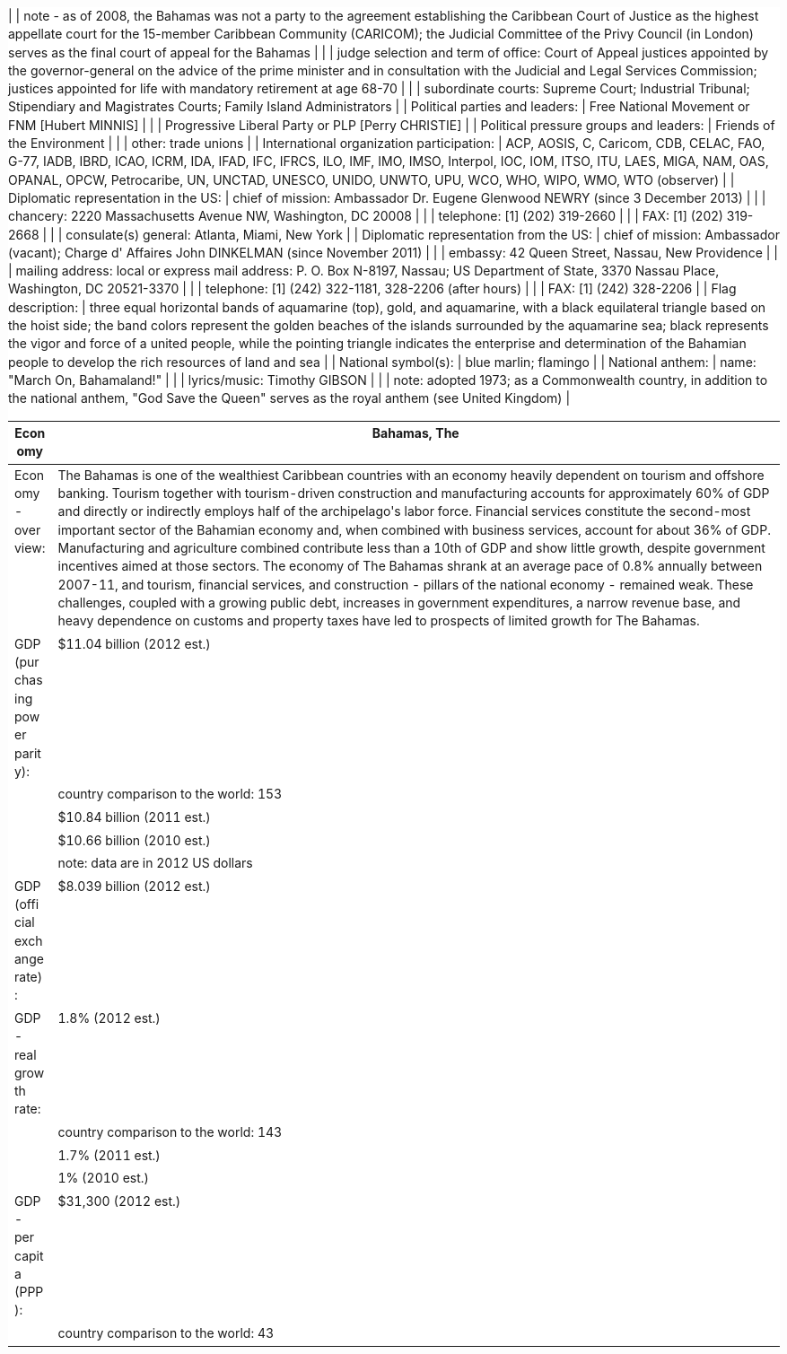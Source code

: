 | | note - as of 2008, the Bahamas was not a party to the agreement establishing the Caribbean Court of Justice as the highest appellate court for the 15-member Caribbean Community (CARICOM); the Judicial Committee of the Privy Council (in London) serves as the final court of appeal for the Bahamas |
| | judge selection and term of office: Court of Appeal justices appointed by the governor-general on the advice of the prime minister and in consultation with the Judicial and Legal Services Commission; justices appointed for life with mandatory retirement at age 68-70 |
| | subordinate courts: Supreme Court; Industrial Tribunal; Stipendiary and Magistrates Courts; Family Island Administrators |
| Political parties and leaders: | Free National Movement or FNM [Hubert MINNIS] |
| | Progressive Liberal Party or PLP [Perry CHRISTIE] |
| Political pressure groups and leaders: | Friends of the Environment |
| | other: trade unions |
| International organization participation: | ACP, AOSIS, C, Caricom, CDB, CELAC, FAO, G-77, IADB, IBRD, ICAO, ICRM, IDA, IFAD, IFC, IFRCS, ILO, IMF, IMO, IMSO, Interpol, IOC, IOM, ITSO, ITU, LAES, MIGA, NAM, OAS, OPANAL, OPCW, Petrocaribe, UN, UNCTAD, UNESCO, UNIDO, UNWTO, UPU, WCO, WHO, WIPO, WMO, WTO (observer) |
| Diplomatic representation in the US: | chief of mission: Ambassador Dr. Eugene Glenwood NEWRY (since 3 December 2013) |
| | chancery: 2220 Massachusetts Avenue NW, Washington, DC 20008 |
| | telephone: [1] (202) 319-2660 |
| | FAX: [1] (202) 319-2668 |
| | consulate(s) general: Atlanta, Miami, New York |
| Diplomatic representation from the US: | chief of mission: Ambassador (vacant); Charge d' Affaires John DINKELMAN (since November 2011) |
| | embassy: 42 Queen Street, Nassau, New Providence |
| | mailing address: local or express mail address: P. O. Box N-8197, Nassau; US Department of State, 3370 Nassau Place, Washington, DC 20521-3370 |
| | telephone: [1] (242) 322-1181, 328-2206 (after hours) |
| | FAX: [1] (242) 328-2206 |
| Flag description: | three equal horizontal bands of aquamarine (top), gold, and aquamarine, with a black equilateral triangle based on the hoist side; the band colors represent the golden beaches of the islands surrounded by the aquamarine sea; black represents the vigor and force of a united people, while the pointing triangle indicates the enterprise and determination of the Bahamian people to develop the rich resources of land and sea |
| National symbol(s): | blue marlin; flamingo |
| National anthem: | name: "March On, Bahamaland!" |
| | lyrics/music: Timothy GIBSON |
| | note: adopted 1973; as a Commonwealth country, in addition to the national anthem, "God Save the Queen" serves as the royal anthem (see United Kingdom) |

| Economy | Bahamas, The |
| --- | --- |
| Economy - overview: | The Bahamas is one of the wealthiest Caribbean countries with an economy heavily dependent on tourism and offshore banking. Tourism together with tourism-driven construction and manufacturing accounts for approximately 60% of GDP and directly or indirectly employs half of the archipelago's labor force. Financial services constitute the second-most important sector of the Bahamian economy and, when combined with business services, account for about 36% of GDP. Manufacturing and agriculture combined contribute less than a 10th of GDP and show little growth, despite government incentives aimed at those sectors. The economy of The Bahamas shrank at an average pace of 0.8% annually between 2007-11, and tourism, financial services, and construction - pillars of the national economy - remained weak. These challenges, coupled with a growing public debt, increases in government expenditures, a narrow revenue base, and heavy dependence on customs and property taxes have led to prospects of limited growth for The Bahamas. |
| GDP (purchasing power parity): | $11.04 billion (2012 est.) |
| | country comparison to the world:   153 |
| | $10.84 billion (2011 est.) |
| | $10.66 billion (2010 est.) |
| | note: data are in 2012 US dollars |
| GDP (official exchange rate): | $8.039 billion (2012 est.) |
| GDP - real growth rate: | 1.8% (2012 est.) |
| | country comparison to the world:   143 |
| | 1.7% (2011 est.) |
| | 1% (2010 est.) |
| GDP - per capita (PPP): | $31,300 (2012 est.) |
| | country comparison to the world:   43 |